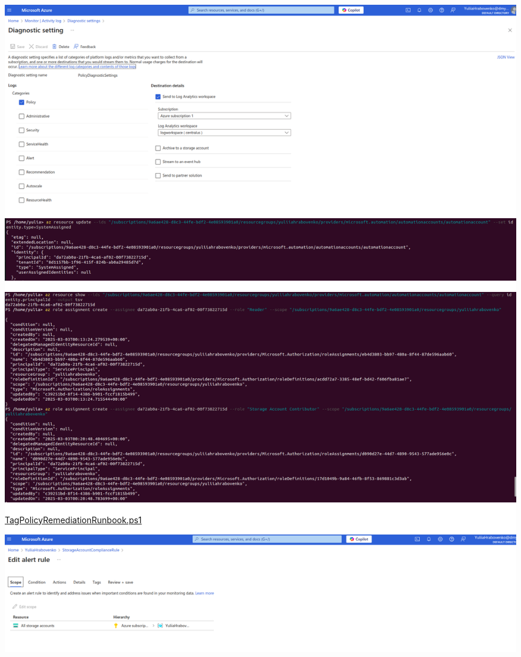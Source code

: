 ![Task](devsecops_strategy/diagnostic_setting.png)

![Task](devsecops_strategy/automation_account1.png)

![Task](devsecops_strategy/automation_account.png)

[TagPolicyRemediationRunbook.ps1](devsecops_strategy/TagPolicyRemediationRunbook.ps1)

![Task](devsecops_strategy/alert_scope.png)
